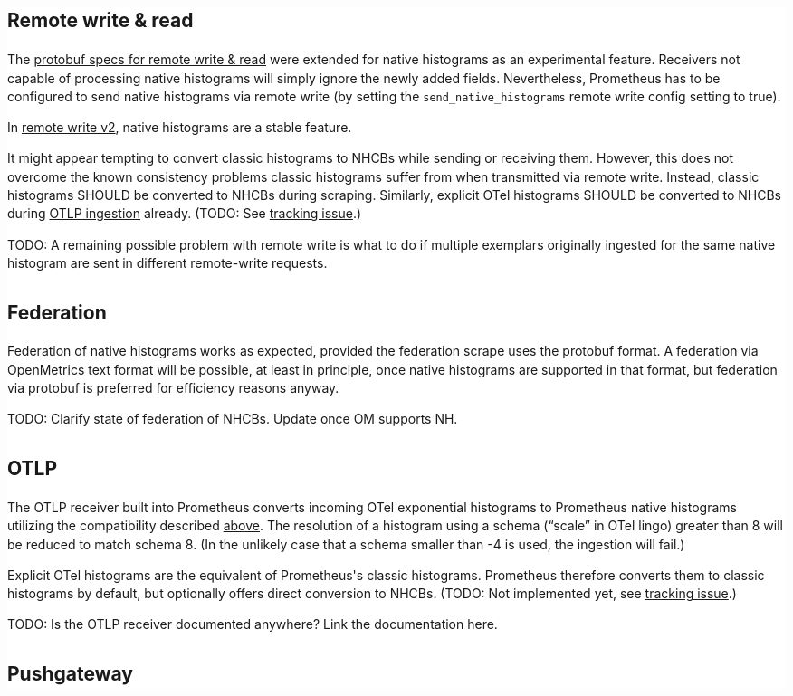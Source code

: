 ## Remote write & read

The [protobuf specs for remote write &
read](https://github.com/prometheus/prometheus/blob/main/prompb) were extended
for native histograms as an experimental feature. Receivers not capable of
processing native histograms will simply ignore the newly added fields.
Nevertheless, Prometheus has to be configured to send native histograms via
remote write (by setting the `send_native_histograms` remote write config
setting to true).

In [remote write v2](https://prometheus.io/docs/specs/remote_write_spec_2_0/),
native histograms are a stable feature.

It might appear tempting to convert classic histograms to NHCBs while sending
or receiving them. However, this does not overcome the known consistency
problems classic histograms suffer from when transmitted via remote write.
Instead, classic histograms SHOULD be converted to NHCBs during scraping.
Similarly, explicit OTel histograms SHOULD be converted to NHCBs during [OTLP
ingestion](#otlp) already. (TODO: See [tracking
issue](https://github.com/prometheus/prometheus/issues/15022).)

TODO: A remaining possible problem with remote write is what to do if multiple
exemplars originally ingested for the same native histogram are sent in
different remote-write requests.

## Federation

Federation of native histograms works as expected, provided the federation
scrape uses the protobuf format. A federation via OpenMetrics text format will
be possible, at least in principle, once native histograms are supported in
that format, but federation via protobuf is preferred for efficiency reasons
anyway.

TODO: Clarify state of federation of NHCBs. Update once OM supports NH.

## OTLP

The OTLP receiver built into Prometheus converts incoming OTel exponential
histograms to Prometheus native histograms utilizing the compatibility
described [above](#opentelemetry-interoperability). The resolution of a
histogram using a schema (“scale” in OTel lingo) greater than 8 will be reduced
to match schema 8. (In the unlikely case that a schema smaller than -4 is used,
the ingestion will fail.)

Explicit OTel histograms are the equivalent of Prometheus's classic histograms.
Prometheus therefore converts them to classic histograms by default, but
optionally offers direct conversion to NHCBs. (TODO: Not implemented yet, see
[tracking issue](https://github.com/prometheus/prometheus/issues/15022).)

TODO: Is the OTLP receiver documented anywhere? Link the documentation here.

## Pushgateway

